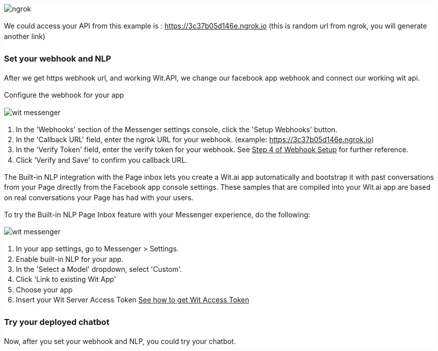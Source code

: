 ![ngrok](/examples/ngrok.png)

We could access your API from this example is : https://3c37b05d146e.ngrok.io (this is random url from ngrok, you will generate another link)

### Set your webhook and NLP

After we get https webhook url, and working Wit.API, we change our facebook app webhook and connect our working wit api.

Configure the webhook for your app

![wit messenger](./examples/edit_callback_url.png)

1. In the 'Webhooks' section of the Messenger settings console, click the 'Setup Webhooks' button.
2. In the 'Callback URL' field, enter the ngrok URL for your webhook. (example: https://3c37b05d146e.ngrok.io)
3. In the 'Verify Token' field, enter the verify token for your webhook. See [Step 4 of Webhook Setup](https://developers.facebook.com/docs/messenger-platform/getting-started/webhook-setup/) for further reference.
4. Click 'Verify and Save' to confirm you callback URL.


The Built-in NLP integration with the Page inbox lets you create a Wit.ai app automatically and bootstrap it with past conversations from your Page directly from the Facebook app console settings. These samples that are compiled into your Wit.ai app are based on real conversations your Page has had with your users.

To try the Built-in NLP Page Inbox feature with your Messenger experience, do the following:

![wit messenger](/examples/link_wit_messenger.png)

1. In your app settings, go to Messenger > Settings.
2. Enable built-in NLP for your app.
3. In the 'Select a Model' dropdown, select 'Custom'.
4. Click 'Link to existing Wit App'
5. Choose your app
6. Insert your Wit Server Access Token [See how to get Wit Access Token](https://github.com/imamaris/covidcenter-bot/blob/master/README.md#wit-ai-api)

### Try your deployed chatbot

Now, after you set your webhook and NLP, you could try your chatbot.
